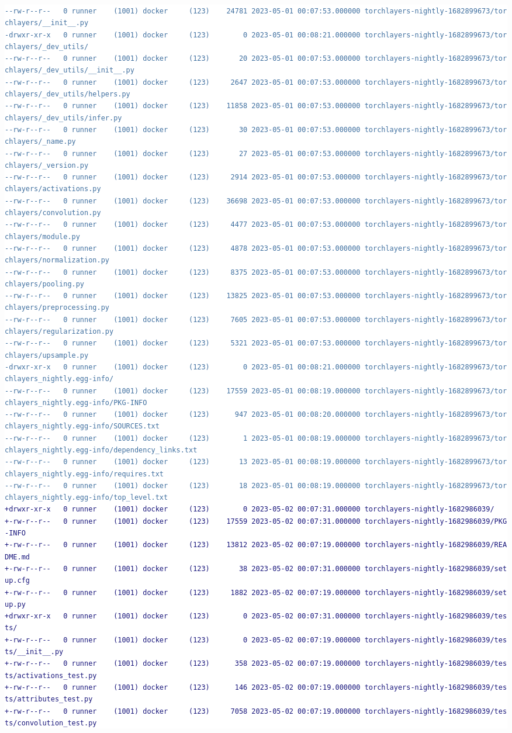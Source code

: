 ```diff
--rw-r--r--   0 runner    (1001) docker     (123)    24781 2023-05-01 00:07:53.000000 torchlayers-nightly-1682899673/torchlayers/__init__.py
-drwxr-xr-x   0 runner    (1001) docker     (123)        0 2023-05-01 00:08:21.000000 torchlayers-nightly-1682899673/torchlayers/_dev_utils/
--rw-r--r--   0 runner    (1001) docker     (123)       20 2023-05-01 00:07:53.000000 torchlayers-nightly-1682899673/torchlayers/_dev_utils/__init__.py
--rw-r--r--   0 runner    (1001) docker     (123)     2647 2023-05-01 00:07:53.000000 torchlayers-nightly-1682899673/torchlayers/_dev_utils/helpers.py
--rw-r--r--   0 runner    (1001) docker     (123)    11858 2023-05-01 00:07:53.000000 torchlayers-nightly-1682899673/torchlayers/_dev_utils/infer.py
--rw-r--r--   0 runner    (1001) docker     (123)       30 2023-05-01 00:07:53.000000 torchlayers-nightly-1682899673/torchlayers/_name.py
--rw-r--r--   0 runner    (1001) docker     (123)       27 2023-05-01 00:07:53.000000 torchlayers-nightly-1682899673/torchlayers/_version.py
--rw-r--r--   0 runner    (1001) docker     (123)     2914 2023-05-01 00:07:53.000000 torchlayers-nightly-1682899673/torchlayers/activations.py
--rw-r--r--   0 runner    (1001) docker     (123)    36698 2023-05-01 00:07:53.000000 torchlayers-nightly-1682899673/torchlayers/convolution.py
--rw-r--r--   0 runner    (1001) docker     (123)     4477 2023-05-01 00:07:53.000000 torchlayers-nightly-1682899673/torchlayers/module.py
--rw-r--r--   0 runner    (1001) docker     (123)     4878 2023-05-01 00:07:53.000000 torchlayers-nightly-1682899673/torchlayers/normalization.py
--rw-r--r--   0 runner    (1001) docker     (123)     8375 2023-05-01 00:07:53.000000 torchlayers-nightly-1682899673/torchlayers/pooling.py
--rw-r--r--   0 runner    (1001) docker     (123)    13825 2023-05-01 00:07:53.000000 torchlayers-nightly-1682899673/torchlayers/preprocessing.py
--rw-r--r--   0 runner    (1001) docker     (123)     7605 2023-05-01 00:07:53.000000 torchlayers-nightly-1682899673/torchlayers/regularization.py
--rw-r--r--   0 runner    (1001) docker     (123)     5321 2023-05-01 00:07:53.000000 torchlayers-nightly-1682899673/torchlayers/upsample.py
-drwxr-xr-x   0 runner    (1001) docker     (123)        0 2023-05-01 00:08:21.000000 torchlayers-nightly-1682899673/torchlayers_nightly.egg-info/
--rw-r--r--   0 runner    (1001) docker     (123)    17559 2023-05-01 00:08:19.000000 torchlayers-nightly-1682899673/torchlayers_nightly.egg-info/PKG-INFO
--rw-r--r--   0 runner    (1001) docker     (123)      947 2023-05-01 00:08:20.000000 torchlayers-nightly-1682899673/torchlayers_nightly.egg-info/SOURCES.txt
--rw-r--r--   0 runner    (1001) docker     (123)        1 2023-05-01 00:08:19.000000 torchlayers-nightly-1682899673/torchlayers_nightly.egg-info/dependency_links.txt
--rw-r--r--   0 runner    (1001) docker     (123)       13 2023-05-01 00:08:19.000000 torchlayers-nightly-1682899673/torchlayers_nightly.egg-info/requires.txt
--rw-r--r--   0 runner    (1001) docker     (123)       18 2023-05-01 00:08:19.000000 torchlayers-nightly-1682899673/torchlayers_nightly.egg-info/top_level.txt
+drwxr-xr-x   0 runner    (1001) docker     (123)        0 2023-05-02 00:07:31.000000 torchlayers-nightly-1682986039/
+-rw-r--r--   0 runner    (1001) docker     (123)    17559 2023-05-02 00:07:31.000000 torchlayers-nightly-1682986039/PKG-INFO
+-rw-r--r--   0 runner    (1001) docker     (123)    13812 2023-05-02 00:07:19.000000 torchlayers-nightly-1682986039/README.md
+-rw-r--r--   0 runner    (1001) docker     (123)       38 2023-05-02 00:07:31.000000 torchlayers-nightly-1682986039/setup.cfg
+-rw-r--r--   0 runner    (1001) docker     (123)     1882 2023-05-02 00:07:19.000000 torchlayers-nightly-1682986039/setup.py
+drwxr-xr-x   0 runner    (1001) docker     (123)        0 2023-05-02 00:07:31.000000 torchlayers-nightly-1682986039/tests/
+-rw-r--r--   0 runner    (1001) docker     (123)        0 2023-05-02 00:07:19.000000 torchlayers-nightly-1682986039/tests/__init__.py
+-rw-r--r--   0 runner    (1001) docker     (123)      358 2023-05-02 00:07:19.000000 torchlayers-nightly-1682986039/tests/activations_test.py
+-rw-r--r--   0 runner    (1001) docker     (123)      146 2023-05-02 00:07:19.000000 torchlayers-nightly-1682986039/tests/attributes_test.py
+-rw-r--r--   0 runner    (1001) docker     (123)     7058 2023-05-02 00:07:19.000000 torchlayers-nightly-1682986039/tests/convolution_test.py
```